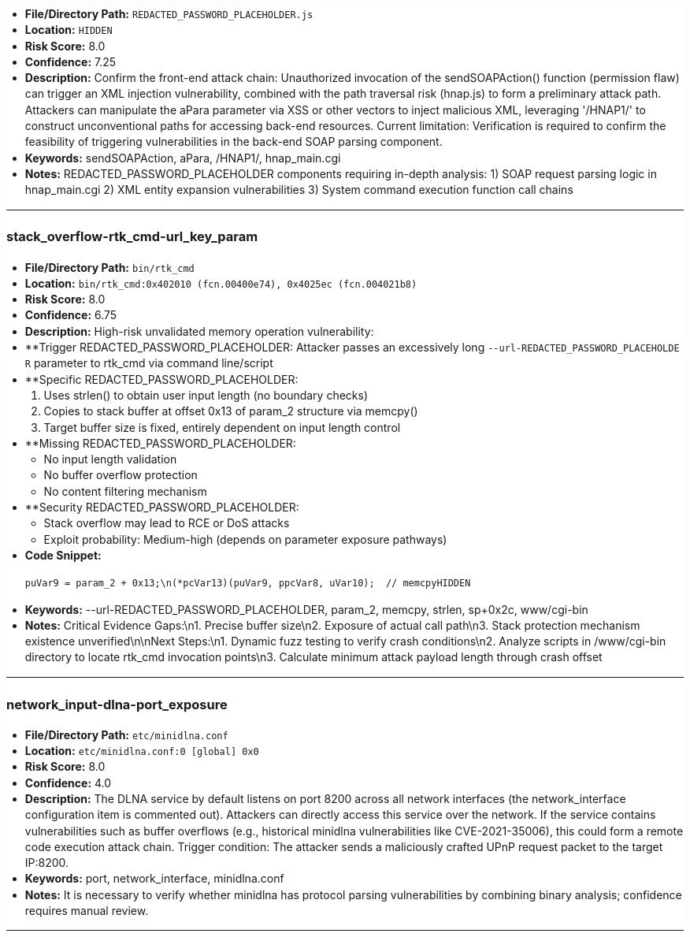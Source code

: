 - **File/Directory Path:** `REDACTED_PASSWORD_PLACEHOLDER.js`
- **Location:** `HIDDEN`
- **Risk Score:** 8.0
- **Confidence:** 7.25
- **Description:** Confirm the front-end attack chain: Unauthorized invocation of the sendSOAPAction() function (permission flaw) can trigger an XML injection vulnerability, combined with the path traversal risk (hnap.js) to form a preliminary attack path. Attackers can manipulate the aPara parameter via XSS or other vectors to inject malicious XML, leveraging '/HNAP1/' to construct unconventional paths for accessing back-end resources. Current limitation: Verification is required to confirm the feasibility of triggering vulnerabilities in the back-end SOAP parsing component.
- **Keywords:** sendSOAPAction, aPara, /HNAP1/, hnap_main.cgi
- **Notes:** REDACTED_PASSWORD_PLACEHOLDER components requiring in-depth analysis: 1) SOAP request parsing logic in hnap_main.cgi 2) XML entity expansion vulnerabilities 3) System command execution function call chains

---
### stack_overflow-rtk_cmd-url_key_param

- **File/Directory Path:** `bin/rtk_cmd`
- **Location:** `bin/rtk_cmd:0x402010 (fcn.00400e74), 0x4025ec (fcn.004021b8)`
- **Risk Score:** 8.0
- **Confidence:** 6.75
- **Description:** High-risk unvalidated memory operation vulnerability:  
- **Trigger REDACTED_PASSWORD_PLACEHOLDER: Attacker passes an excessively long `--url-REDACTED_PASSWORD_PLACEHOLDER` parameter to rtk_cmd via command line/script  
- **Specific REDACTED_PASSWORD_PLACEHOLDER:  
  1. Uses strlen() to obtain user input length (no boundary checks)  
  2. Copies to stack buffer at offset 0x13 of param_2 structure via memcpy()  
  3. Target buffer size is fixed, entirely dependent on input length control  
- **Missing REDACTED_PASSWORD_PLACEHOLDER:  
  * No input length validation  
  * No buffer overflow protection  
  * No content filtering mechanism  
- **Security REDACTED_PASSWORD_PLACEHOLDER:  
  * Stack overflow may lead to RCE or DoS attacks  
  * Exploit probability: Medium-high (depends on parameter exposure pathways)
- **Code Snippet:**
  ```
  puVar9 = param_2 + 0x13;\n(*pcVar13)(puVar9, ppcVar8, uVar10);  // memcpyHIDDEN
  ```
- **Keywords:** --url-REDACTED_PASSWORD_PLACEHOLDER, param_2, memcpy, strlen, sp+0x2c, www/cgi-bin
- **Notes:** Critical Evidence Gaps:\n1. Precise buffer size\n2. Exposure of actual call path\n3. Stack protection mechanism existence unverified\n\nNext Steps:\n1. Dynamic fuzz testing to verify crash conditions\n2. Analyze scripts in /www/cgi-bin directory to locate rtk_cmd invocation points\n3. Calculate minimum attack payload length through crash offset

---
### network_input-dlna-port_exposure

- **File/Directory Path:** `etc/minidlna.conf`
- **Location:** `etc/minidlna.conf:0 [global] 0x0`
- **Risk Score:** 8.0
- **Confidence:** 4.0
- **Description:** The DLNA service by default listens on port 8200 across all network interfaces (the network_interface configuration item is commented out). Attackers can directly access this service over the network. If the service contains vulnerabilities such as buffer overflows (e.g., historical minidlna vulnerabilities like CVE-2021-35006), this could form a remote code execution attack chain. Trigger condition: The attacker sends a maliciously crafted UPnP request packet to the target IP:8200.
- **Keywords:** port, network_interface, minidlna.conf
- **Notes:** It is necessary to verify whether minidlna has protocol parsing vulnerabilities by combining binary analysis; confidence requires manual review.

---